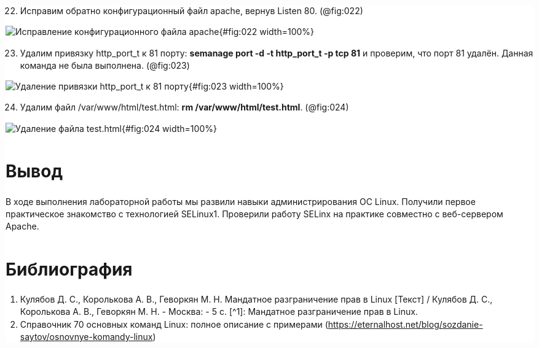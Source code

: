 22. Исправим обратно конфигурационный файл apache, вернув Listen 80. (@fig:022)
   
![Исправление конфигурационного файла apache](screenshots/img22.png){#fig:022 width=100%}

23. Удалим привязку http_port_t к 81 порту: **semanage port -d -t http_port_t -p tcp 81** и проверим, что порт 81 удалён. Данная команда не была выполнена. (@fig:023)
   
![Удаление привязки http_port_t к 81 порту](screenshots/img23.png){#fig:023 width=100%}

24.  Удалим файл /var/www/html/test.html: **rm /var/www/html/test.html**. (@fig:024)
   
![Удаление файла test.html](screenshots/img24.png){#fig:024 width=100%}

# Вывод

В ходе выполнения лабораторной работы мы развили навыки администрирования ОС Linux. Получили первое практическое знакомство с технологией SELinux1. Проверили работу SELinx на практике совместно с веб-сервером
Apache.

# Библиография

1. Кулябов Д. С., Королькова А. В., Геворкян М. Н. Мандатное разграничение прав в Linux [Текст] / Кулябов Д. С., Королькова А. В., Геворкян М. Н. - Москва: - 5 с. [^1]: Мандатное разграничение прав в Linux. 
2. Справочник 70 основных команд Linux: полное описание с примерами (https://eternalhost.net/blog/sozdanie-saytov/osnovnye-komandy-linux)
  